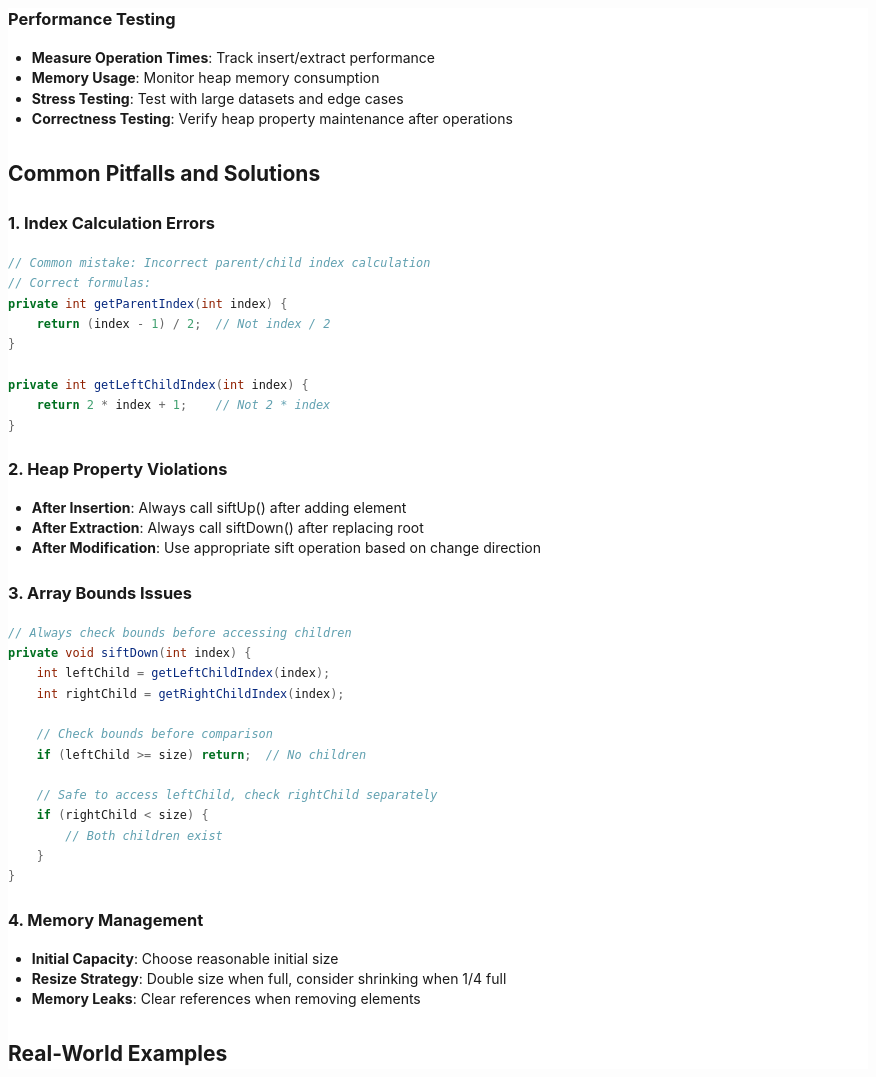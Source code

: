 ### Performance Testing
- **Measure Operation Times**: Track insert/extract performance
- **Memory Usage**: Monitor heap memory consumption
- **Stress Testing**: Test with large datasets and edge cases
- **Correctness Testing**: Verify heap property maintenance after operations

## Common Pitfalls and Solutions

### 1. Index Calculation Errors
```java
// Common mistake: Incorrect parent/child index calculation
// Correct formulas:
private int getParentIndex(int index) {
    return (index - 1) / 2;  // Not index / 2
}

private int getLeftChildIndex(int index) {
    return 2 * index + 1;    // Not 2 * index
}
```

### 2. Heap Property Violations
- **After Insertion**: Always call siftUp() after adding element
- **After Extraction**: Always call siftDown() after replacing root
- **After Modification**: Use appropriate sift operation based on change direction

### 3. Array Bounds Issues
```java
// Always check bounds before accessing children
private void siftDown(int index) {
    int leftChild = getLeftChildIndex(index);
    int rightChild = getRightChildIndex(index);
    
    // Check bounds before comparison
    if (leftChild >= size) return;  // No children
    
    // Safe to access leftChild, check rightChild separately
    if (rightChild < size) {
        // Both children exist
    }
}
```

### 4. Memory Management
- **Initial Capacity**: Choose reasonable initial size
- **Resize Strategy**: Double size when full, consider shrinking when 1/4 full
- **Memory Leaks**: Clear references when removing elements

## Real-World Examples
